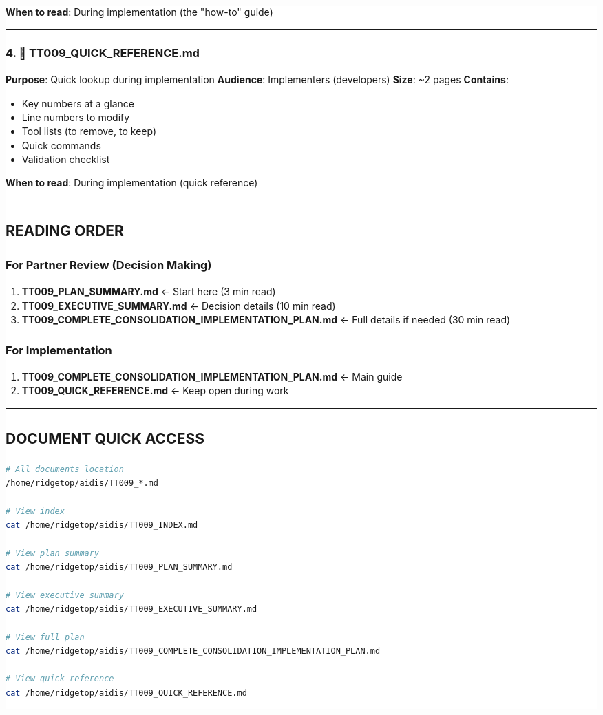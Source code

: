 **When to read**: During implementation (the "how-to" guide)

---

### 4. 📝 TT009_QUICK_REFERENCE.md
**Purpose**: Quick lookup during implementation
**Audience**: Implementers (developers)
**Size**: ~2 pages
**Contains**:
- Key numbers at a glance
- Line numbers to modify
- Tool lists (to remove, to keep)
- Quick commands
- Validation checklist

**When to read**: During implementation (quick reference)

---

## READING ORDER

### For Partner Review (Decision Making)
1. **TT009_PLAN_SUMMARY.md** ← Start here (3 min read)
2. **TT009_EXECUTIVE_SUMMARY.md** ← Decision details (10 min read)
3. **TT009_COMPLETE_CONSOLIDATION_IMPLEMENTATION_PLAN.md** ← Full details if needed (30 min read)

### For Implementation
1. **TT009_COMPLETE_CONSOLIDATION_IMPLEMENTATION_PLAN.md** ← Main guide
2. **TT009_QUICK_REFERENCE.md** ← Keep open during work

---

## DOCUMENT QUICK ACCESS

```bash
# All documents location
/home/ridgetop/aidis/TT009_*.md

# View index
cat /home/ridgetop/aidis/TT009_INDEX.md

# View plan summary
cat /home/ridgetop/aidis/TT009_PLAN_SUMMARY.md

# View executive summary
cat /home/ridgetop/aidis/TT009_EXECUTIVE_SUMMARY.md

# View full plan
cat /home/ridgetop/aidis/TT009_COMPLETE_CONSOLIDATION_IMPLEMENTATION_PLAN.md

# View quick reference
cat /home/ridgetop/aidis/TT009_QUICK_REFERENCE.md
```

---